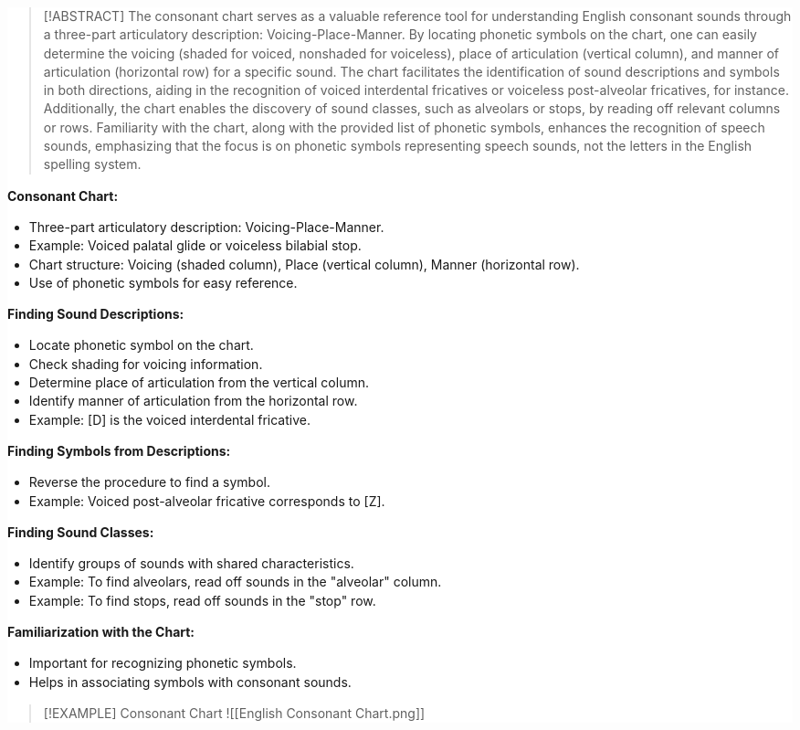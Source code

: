 > [!ABSTRACT]
> The consonant chart serves as a valuable reference tool for understanding English consonant sounds through a three-part articulatory description: Voicing-Place-Manner. By locating phonetic symbols on the chart, one can easily determine the voicing (shaded for voiced, nonshaded for voiceless), place of articulation (vertical column), and manner of articulation (horizontal row) for a specific sound. The chart facilitates the identification of sound descriptions and symbols in both directions, aiding in the recognition of voiced interdental fricatives or voiceless post-alveolar fricatives, for instance. Additionally, the chart enables the discovery of sound classes, such as alveolars or stops, by reading off relevant columns or rows. Familiarity with the chart, along with the provided list of phonetic symbols, enhances the recognition of speech sounds, emphasizing that the focus is on phonetic symbols representing speech sounds, not the letters in the English spelling system.

**Consonant Chart:**
- Three-part articulatory description: Voicing-Place-Manner.
- Example: Voiced palatal glide or voiceless bilabial stop.
- Chart structure: Voicing (shaded column), Place (vertical column), Manner (horizontal row).
- Use of phonetic symbols for easy reference.

**Finding Sound Descriptions:**
- Locate phonetic symbol on the chart.
- Check shading for voicing information.
- Determine place of articulation from the vertical column.
- Identify manner of articulation from the horizontal row.
- Example: [D] is the voiced interdental fricative.

**Finding Symbols from Descriptions:**
- Reverse the procedure to find a symbol.
- Example: Voiced post-alveolar fricative corresponds to [Z].

**Finding Sound Classes:**
- Identify groups of sounds with shared characteristics.
- Example: To find alveolars, read off sounds in the "alveolar" column.
- Example: To find stops, read off sounds in the "stop" row.

**Familiarization with the Chart:**
- Important for recognizing phonetic symbols.
- Helps in associating symbols with consonant sounds.

> [!EXAMPLE] Consonant Chart
> ![[English Consonant Chart.png]]

